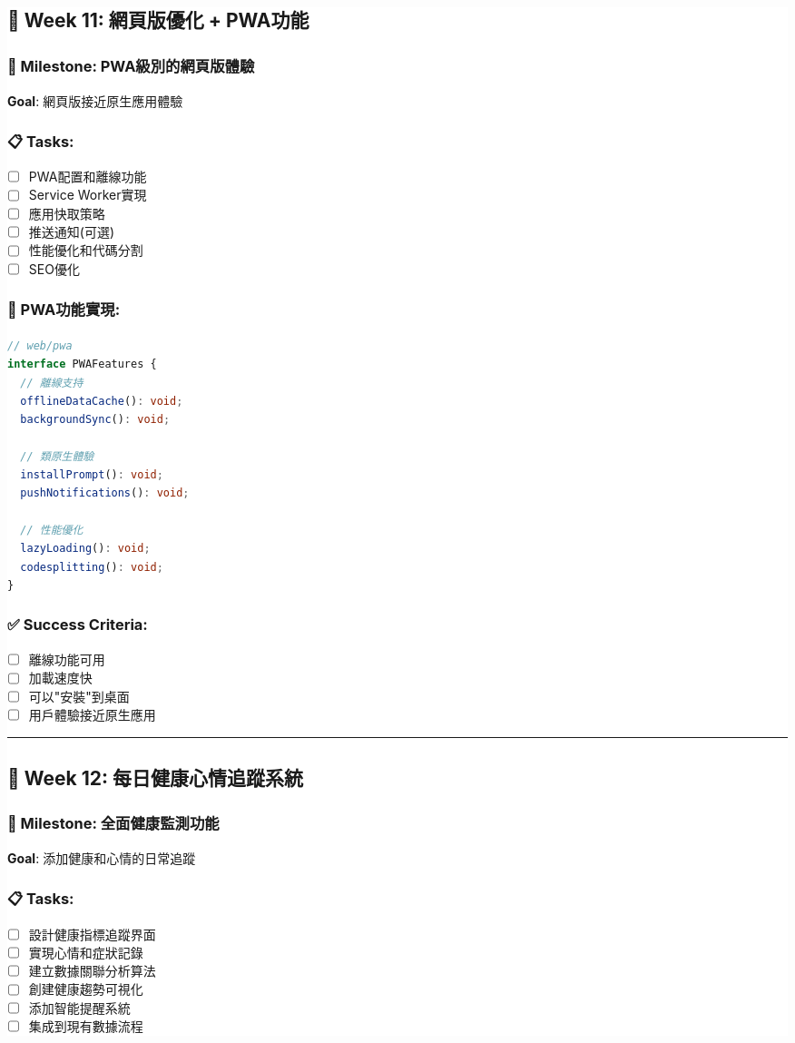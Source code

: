 
## 📅 Week 11: 網頁版優化 + PWA功能

### 🎯 Milestone: PWA級別的網頁版體驗
**Goal**: 網頁版接近原生應用體驗

### 📋 Tasks:
- [ ] PWA配置和離線功能
- [ ] Service Worker實現
- [ ] 應用快取策略
- [ ] 推送通知(可選)
- [ ] 性能優化和代碼分割
- [ ] SEO優化

### 📱 PWA功能實現:
```typescript
// web/pwa
interface PWAFeatures {
  // 離線支持
  offlineDataCache(): void;
  backgroundSync(): void;

  // 類原生體驗
  installPrompt(): void;
  pushNotifications(): void;

  // 性能優化
  lazyLoading(): void;
  codesplitting(): void;
}
```

### ✅ Success Criteria:
- [ ] 離線功能可用
- [ ] 加載速度快
- [ ] 可以"安裝"到桌面
- [ ] 用戶體驗接近原生應用

---

## 📅 Week 12: 每日健康心情追蹤系統

### 🎯 Milestone: 全面健康監測功能
**Goal**: 添加健康和心情的日常追蹤

### 📋 Tasks:
- [ ] 設計健康指標追蹤界面
- [ ] 實現心情和症狀記錄
- [ ] 建立數據關聯分析算法
- [ ] 創建健康趨勢可視化
- [ ] 添加智能提醒系統
- [ ] 集成到現有數據流程
